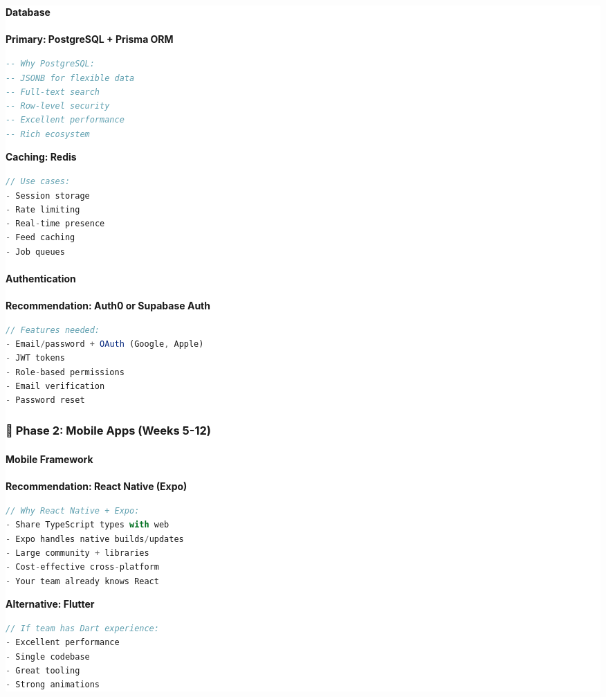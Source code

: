#### **Database**
**Primary: PostgreSQL + Prisma ORM**
```sql
-- Why PostgreSQL:
-- JSONB for flexible data
-- Full-text search
-- Row-level security
-- Excellent performance
-- Rich ecosystem
```

**Caching: Redis**
```typescript
// Use cases:
- Session storage
- Rate limiting
- Real-time presence
- Feed caching
- Job queues
```

#### **Authentication**
**Recommendation: Auth0 or Supabase Auth**
```typescript
// Features needed:
- Email/password + OAuth (Google, Apple)
- JWT tokens
- Role-based permissions
- Email verification
- Password reset
```

### 📱 **Phase 2: Mobile Apps (Weeks 5-12)**

#### **Mobile Framework**
**Recommendation: React Native (Expo)**
```typescript
// Why React Native + Expo:
- Share TypeScript types with web
- Expo handles native builds/updates
- Large community + libraries
- Cost-effective cross-platform
- Your team already knows React
```

**Alternative: Flutter**
```dart
// If team has Dart experience:
- Excellent performance
- Single codebase
- Great tooling
- Strong animations
```
